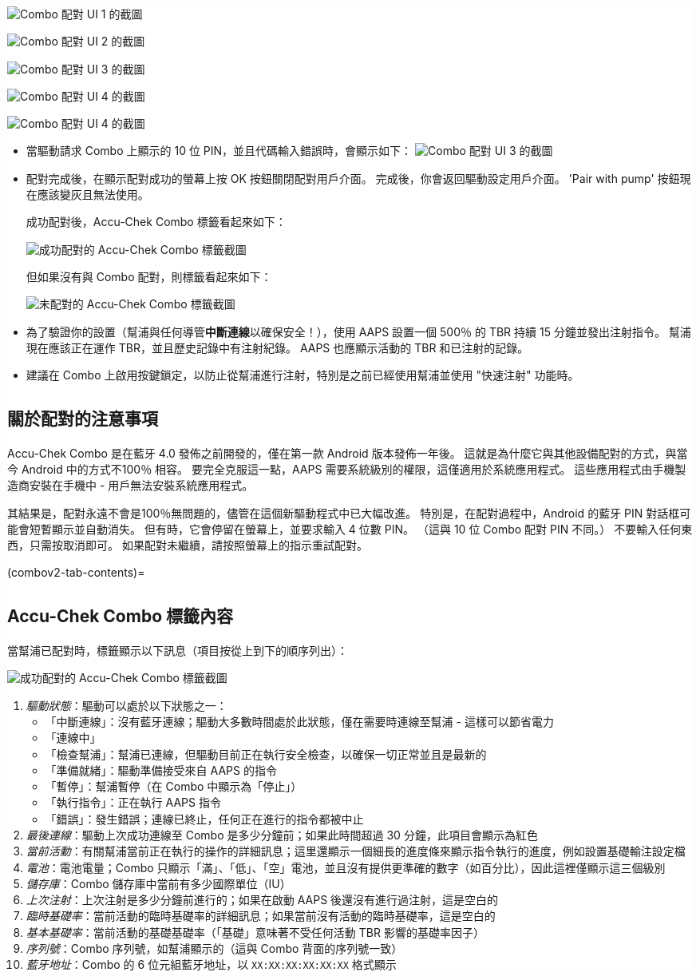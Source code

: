   ![Combo 配對 UI 1 的截圖](../images/combo/combov2-pairing-screen-1.png)

  ![Combo 配對 UI 2 的截圖](../images/combo/combov2-pairing-screen-2.png)

  ![Combo 配對 UI 3 的截圖](../images/combo/combov2-pairing-screen-3.png)

  ![Combo 配對 UI 4 的截圖](../images/combo/combov2-pairing-screen-4.png)

  ![Combo 配對 UI 4 的截圖](../images/combo/combov2-pairing-screen-5.png)

* 當驅動請求 Combo 上顯示的 10 位 PIN，並且代碼輸入錯誤時，會顯示如下： ![Combo 配對 UI 3 的截圖](../images/combo/combov2-pairing-screen-incorrect-pin.png)

* 配對完成後，在顯示配對成功的螢幕上按 OK 按鈕關閉配對用戶介面。 完成後，你會返回驅動設定用戶介面。 'Pair with pump' 按鈕現在應該變灰且無法使用。

  成功配對後，Accu-Chek Combo 標籤看起來如下：

  ![成功配對的 Accu-Chek Combo 標籤截圖](../images/combo/combov2-tab-with-pairing.png)

  但如果沒有與 Combo 配對，則標籤看起來如下：

  ![未配對的 Accu-Chek Combo 標籤截圖](../images/combo/combov2-tab-without-pairing.png)

* 為了驗證你的設置（幫浦與任何導管**中斷連線**以確保安全！），使用 AAPS 設置一個 500％ 的 TBR 持續 15 分鐘並發出注射指令。 幫浦現在應該正在運作 TBR，並且歷史記錄中有注射紀錄。 AAPS 也應顯示活動的 TBR 和已注射的記錄。

* 建議在 Combo 上啟用按鍵鎖定，以防止從幫浦進行注射，特別是之前已經使用幫浦並使用 "快速注射" 功能時。

## 關於配對的注意事項

Accu-Chek Combo 是在藍牙 4.0 發佈之前開發的，僅在第一款 Android 版本發佈一年後。 這就是為什麼它與其他設備配對的方式，與當今 Android 中的方式不100％ 相容。 要完全克服這一點，AAPS 需要系統級別的權限，這僅適用於系統應用程式。 這些應用程式由手機製造商安裝在手機中 - 用戶無法安裝系統應用程式。

其結果是，配對永遠不會是100％無問題的，儘管在這個新驅動程式中已大幅改進。 特別是，在配對過程中，Android 的藍牙 PIN 對話框可能會短暫顯示並自動消失。 但有時，它會停留在螢幕上，並要求輸入 4 位數 PIN。 （這與 10 位 Combo 配對 PIN 不同。） 不要輸入任何東西，只需按取消即可。 如果配對未繼續，請按照螢幕上的指示重試配對。

(combov2-tab-contents)=
## Accu-Chek Combo 標籤內容

當幫浦已配對時，標籤顯示以下訊息（項目按從上到下的順序列出）：

![成功配對的 Accu-Chek Combo 標籤截圖](../images/combo/combov2-tab-with-pairing.png)

1. _驅動狀態_：驅動可以處於以下狀態之一：
   - 「中斷連線」：沒有藍牙連線；驅動大多數時間處於此狀態，僅在需要時連線至幫浦 - 這樣可以節省電力
   - 「連線中」
   - 「檢查幫浦」：幫浦已連線，但驅動目前正在執行安全檢查，以確保一切正常並且是最新的
   - 「準備就緒」：驅動準備接受來自 AAPS 的指令
   - 「暫停」：幫浦暫停（在 Combo 中顯示為「停止」）
   - 「執行指令」：正在執行 AAPS 指令
   - 「錯誤」：發生錯誤；連線已終止，任何正在進行的指令都被中止
2. _最後連線_：驅動上次成功連線至 Combo 是多少分鐘前；如果此時間超過 30 分鐘，此項目會顯示為紅色
3. _當前活動_：有關幫浦當前正在執行的操作的詳細訊息；這里還顯示一個細長的進度條來顯示指令執行的進度，例如設置基礎輸注設定檔
4. _電池_：電池電量；Combo 只顯示「滿」、「低」、「空」電池，並且沒有提供更準確的數字（如百分比），因此這裡僅顯示這三個級別
5. _儲存庫_：Combo 儲存庫中當前有多少國際單位（IU）
6. _上次注射_：上次注射是多少分鐘前進行的；如果在啟動 AAPS 後還沒有進行過注射，這是空白的
7. _臨時基礎率_：當前活動的臨時基礎率的詳細訊息；如果當前沒有活動的臨時基礎率，這是空白的
8. _基本基礎率_：當前活動的基礎基礎率（「基礎」意味著不受任何活動 TBR 影響的基礎率因子）
9. _序列號_：Combo 序列號，如幫浦顯示的（這與 Combo 背面的序列號一致）
10. _藍牙地址_：Combo 的 6 位元組藍牙地址，以 `XX:XX:XX:XX:XX:XX` 格式顯示
